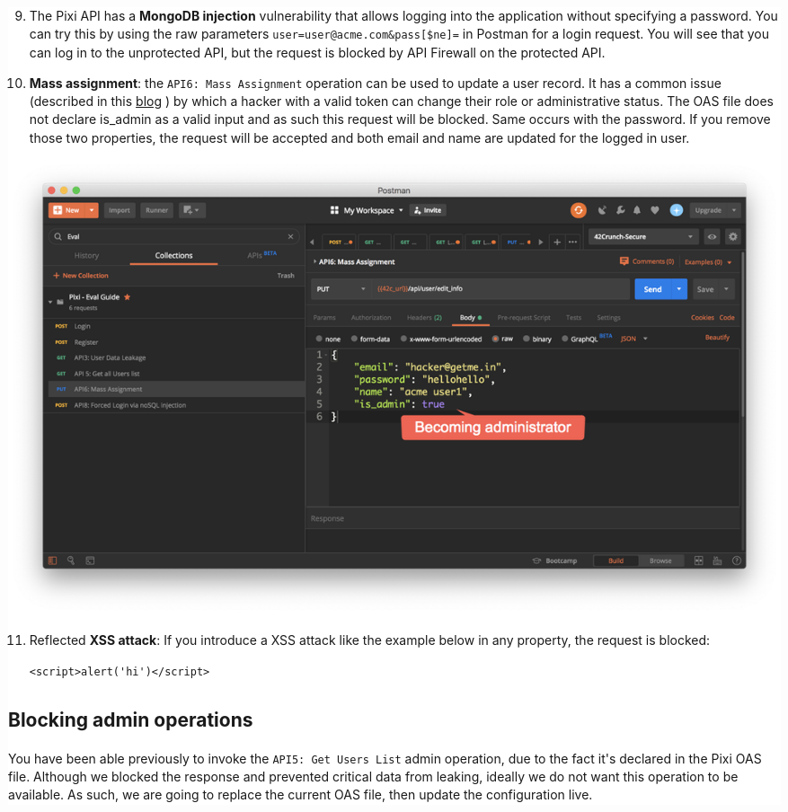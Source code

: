9. The Pixi API has a **MongoDB injection** vulnerability that allows logging into the application without specifying a password. You can try this by using the raw parameters `user=user@acme.com&pass[$ne]=` in Postman for a login request. You will see that you can log in to the unprotected API, but the request is blocked by API Firewall on the protected API.

10. **Mass assignment**:  the `API6: Mass Assignment` operation can be used to update a user record. It has a common issue (described in this [blog](https://42crunch.com/stopping_harbor_registry_attack/) ) by which a hacker with a valid token can change their role or administrative status. The OAS file does not declare is_admin as a valid input and as such this request will be blocked. Same occurs with the password. If you remove those two properties, the request will be accepted and both email and name are updated for the logged in user.

   ![42c_API6BVulnerability](./graphics/42c_API6BVulnerability.png)

11. Reflected **XSS attack**: If you introduce a XSS attack like the example below in any property, the request is blocked:

    ```script
    <script>alert('hi')</script>
    ```

## Blocking admin operations

You have been able previously to invoke the `API5: Get Users List` admin operation, due to the fact it's declared in the Pixi OAS file. Although we blocked the response and prevented critical data from leaking, ideally we do not want this operation to be available. As such, we are going to replace the current OAS file, then update the configuration live.

